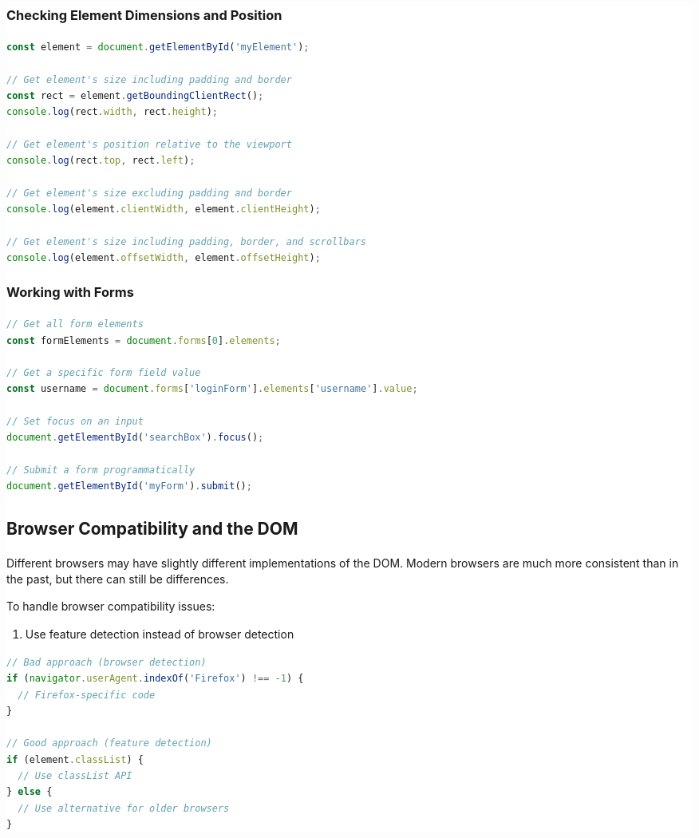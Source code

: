 ### Checking Element Dimensions and Position

```javascript
const element = document.getElementById('myElement');

// Get element's size including padding and border
const rect = element.getBoundingClientRect();
console.log(rect.width, rect.height);

// Get element's position relative to the viewport
console.log(rect.top, rect.left);

// Get element's size excluding padding and border
console.log(element.clientWidth, element.clientHeight);

// Get element's size including padding, border, and scrollbars
console.log(element.offsetWidth, element.offsetHeight);
```

### Working with Forms

```javascript
// Get all form elements
const formElements = document.forms[0].elements;

// Get a specific form field value
const username = document.forms['loginForm'].elements['username'].value;

// Set focus on an input
document.getElementById('searchBox').focus();

// Submit a form programmatically
document.getElementById('myForm').submit();
```

## Browser Compatibility and the DOM

Different browsers may have slightly different implementations of the DOM. Modern browsers are much more consistent than in the past, but there can still be differences.

To handle browser compatibility issues:

1. Use feature detection instead of browser detection

```javascript
// Bad approach (browser detection)
if (navigator.userAgent.indexOf('Firefox') !== -1) {
  // Firefox-specific code
}

// Good approach (feature detection)
if (element.classList) {
  // Use classList API
} else {
  // Use alternative for older browsers
}
```
